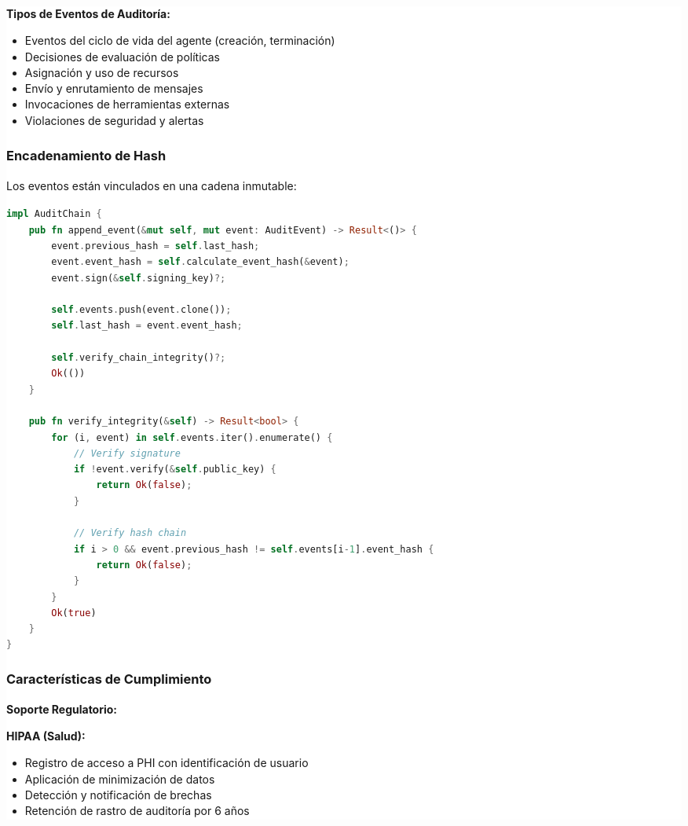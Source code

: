 **Tipos de Eventos de Auditoría:**
- Eventos del ciclo de vida del agente (creación, terminación)
- Decisiones de evaluación de políticas
- Asignación y uso de recursos
- Envío y enrutamiento de mensajes
- Invocaciones de herramientas externas
- Violaciones de seguridad y alertas

### Encadenamiento de Hash

Los eventos están vinculados en una cadena inmutable:

```rust
impl AuditChain {
    pub fn append_event(&mut self, mut event: AuditEvent) -> Result<()> {
        event.previous_hash = self.last_hash;
        event.event_hash = self.calculate_event_hash(&event);
        event.sign(&self.signing_key)?;
        
        self.events.push(event.clone());
        self.last_hash = event.event_hash;
        
        self.verify_chain_integrity()?;
        Ok(())
    }
    
    pub fn verify_integrity(&self) -> Result<bool> {
        for (i, event) in self.events.iter().enumerate() {
            // Verify signature
            if !event.verify(&self.public_key) {
                return Ok(false);
            }
            
            // Verify hash chain
            if i > 0 && event.previous_hash != self.events[i-1].event_hash {
                return Ok(false);
            }
        }
        Ok(true)
    }
}
```

### Características de Cumplimiento

**Soporte Regulatorio:**

**HIPAA (Salud):**
- Registro de acceso a PHI con identificación de usuario
- Aplicación de minimización de datos
- Detección y notificación de brechas
- Retención de rastro de auditoría por 6 años

